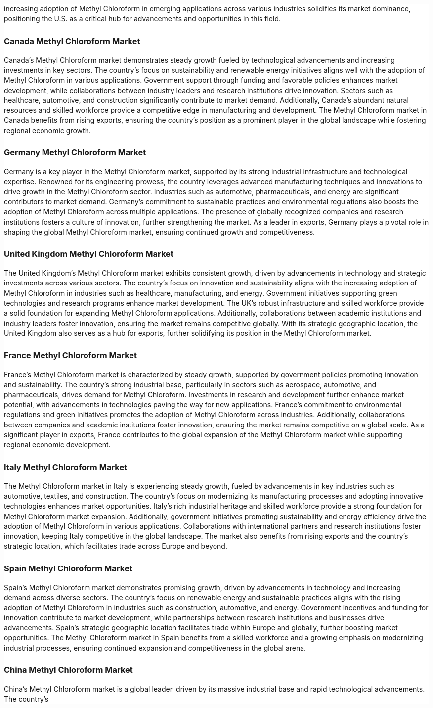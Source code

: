increasing adoption of Methyl Chloroform in emerging applications across various industries solidifies its market dominance, positioning the U.S. as a critical hub for advancements and opportunities in this field.</p><h3>Canada Methyl Chloroform Market</h3><p>Canada&rsquo;s Methyl Chloroform market demonstrates steady growth fueled by technological advancements and increasing investments in key sectors. The country&rsquo;s focus on sustainability and renewable energy initiatives aligns well with the adoption of Methyl Chloroform in various applications. Government support through funding and favorable policies enhances market development, while collaborations between industry leaders and research institutions drive innovation. Sectors such as healthcare, automotive, and construction significantly contribute to market demand. Additionally, Canada&rsquo;s abundant natural resources and skilled workforce provide a competitive edge in manufacturing and development. The Methyl Chloroform market in Canada benefits from rising exports, ensuring the country&rsquo;s position as a prominent player in the global landscape while fostering regional economic growth.</p><h3>Germany Methyl Chloroform Market</h3><p>Germany is a key player in the Methyl Chloroform market, supported by its strong industrial infrastructure and technological expertise. Renowned for its engineering prowess, the country leverages advanced manufacturing techniques and innovations to drive growth in the Methyl Chloroform sector. Industries such as automotive, pharmaceuticals, and energy are significant contributors to market demand. Germany&rsquo;s commitment to sustainable practices and environmental regulations also boosts the adoption of Methyl Chloroform across multiple applications. The presence of globally recognized companies and research institutions fosters a culture of innovation, further strengthening the market. As a leader in exports, Germany plays a pivotal role in shaping the global Methyl Chloroform market, ensuring continued growth and competitiveness.</p><h3>United Kingdom Methyl Chloroform Market</h3><p>The United Kingdom&rsquo;s Methyl Chloroform market exhibits consistent growth, driven by advancements in technology and strategic investments across various sectors. The country&rsquo;s focus on innovation and sustainability aligns with the increasing adoption of Methyl Chloroform in industries such as healthcare, manufacturing, and energy. Government initiatives supporting green technologies and research programs enhance market development. The UK&rsquo;s robust infrastructure and skilled workforce provide a solid foundation for expanding Methyl Chloroform applications. Additionally, collaborations between academic institutions and industry leaders foster innovation, ensuring the market remains competitive globally. With its strategic geographic location, the United Kingdom also serves as a hub for exports, further solidifying its position in the Methyl Chloroform market.</p><h3>France Methyl Chloroform Market</h3><p>France&rsquo;s Methyl Chloroform market is characterized by steady growth, supported by government policies promoting innovation and sustainability. The country&rsquo;s strong industrial base, particularly in sectors such as aerospace, automotive, and pharmaceuticals, drives demand for Methyl Chloroform. Investments in research and development further enhance market potential, with advancements in technologies paving the way for new applications. France&rsquo;s commitment to environmental regulations and green initiatives promotes the adoption of Methyl Chloroform across industries. Additionally, collaborations between companies and academic institutions foster innovation, ensuring the market remains competitive on a global scale. As a significant player in exports, France contributes to the global expansion of the Methyl Chloroform market while supporting regional economic development.</p><h3>Italy Methyl Chloroform Market</h3><p>The Methyl Chloroform market in Italy is experiencing steady growth, fueled by advancements in key industries such as automotive, textiles, and construction. The country&rsquo;s focus on modernizing its manufacturing processes and adopting innovative technologies enhances market opportunities. Italy&rsquo;s rich industrial heritage and skilled workforce provide a strong foundation for Methyl Chloroform market expansion. Additionally, government initiatives promoting sustainability and energy efficiency drive the adoption of Methyl Chloroform in various applications. Collaborations with international partners and research institutions foster innovation, keeping Italy competitive in the global landscape. The market also benefits from rising exports and the country&rsquo;s strategic location, which facilitates trade across Europe and beyond.</p><h3>Spain Methyl Chloroform Market</h3><p>Spain&rsquo;s Methyl Chloroform market demonstrates promising growth, driven by advancements in technology and increasing demand across diverse sectors. The country&rsquo;s focus on renewable energy and sustainable practices aligns with the rising adoption of Methyl Chloroform in industries such as construction, automotive, and energy. Government incentives and funding for innovation contribute to market development, while partnerships between research institutions and businesses drive advancements. Spain&rsquo;s strategic geographic location facilitates trade within Europe and globally, further boosting market opportunities. The Methyl Chloroform market in Spain benefits from a skilled workforce and a growing emphasis on modernizing industrial processes, ensuring continued expansion and competitiveness in the global arena.</p><h3>China Methyl Chloroform Market</h3><p>China&rsquo;s Methyl Chloroform market is a global leader, driven by its massive industrial base and rapid technological advancements. The country&rsquo;s